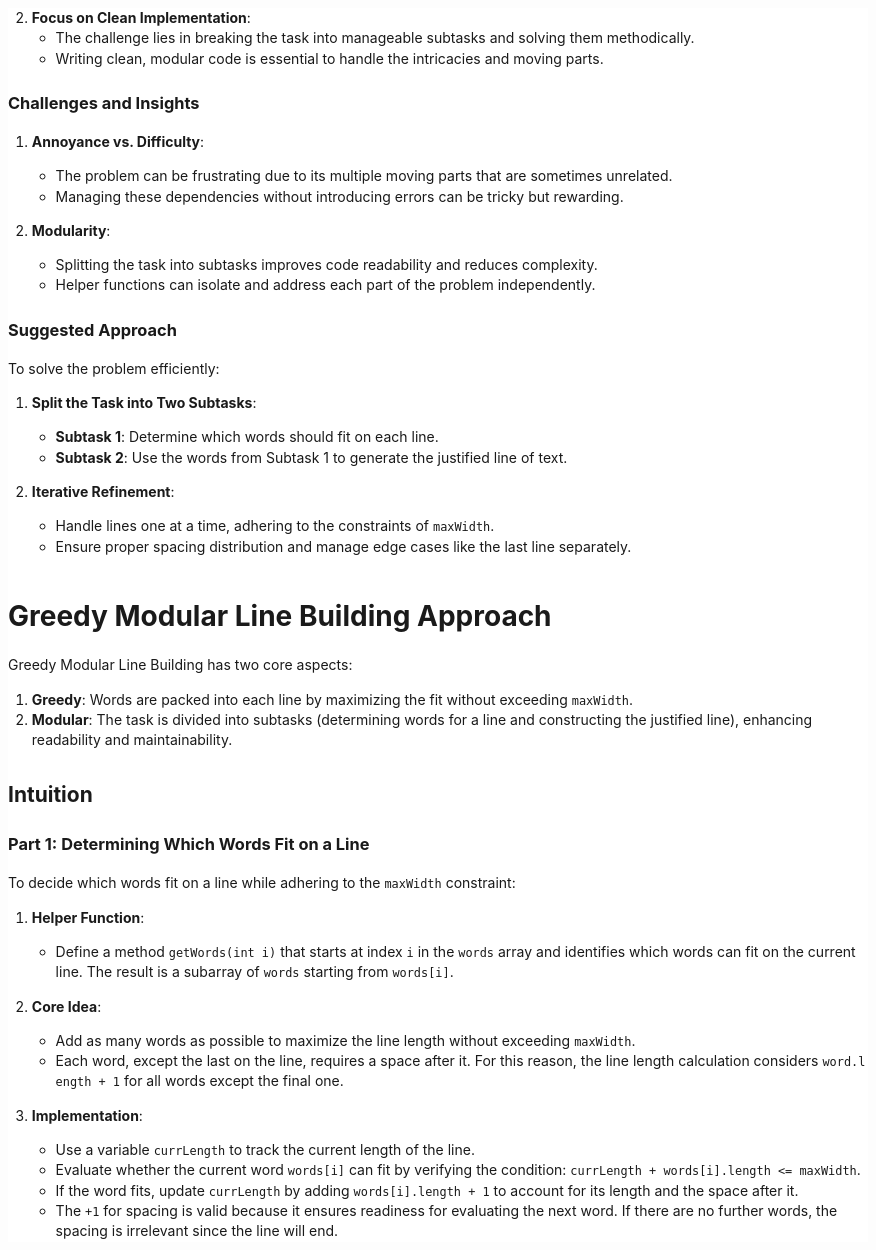 2. **Focus on Clean Implementation**:
   - The challenge lies in breaking the task into manageable subtasks and solving them methodically.
   - Writing clean, modular code is essential to handle the intricacies and moving parts.

### Challenges and Insights
1. **Annoyance vs. Difficulty**:
   - The problem can be frustrating due to its multiple moving parts that are sometimes unrelated.
   - Managing these dependencies without introducing errors can be tricky but rewarding.

2. **Modularity**:
   - Splitting the task into subtasks improves code readability and reduces complexity.
   - Helper functions can isolate and address each part of the problem independently.

### Suggested Approach
To solve the problem efficiently:
1. **Split the Task into Two Subtasks**:
   - **Subtask 1**: Determine which words should fit on each line.
   - **Subtask 2**: Use the words from Subtask 1 to generate the justified line of text.

2. **Iterative Refinement**:
   - Handle lines one at a time, adhering to the constraints of `maxWidth`.
   - Ensure proper spacing distribution and manage edge cases like the last line separately.

# Greedy Modular Line Building Approach

Greedy Modular Line Building has two core aspects:
1. **Greedy**: Words are packed into each line by maximizing the fit without exceeding `maxWidth`.
2. **Modular**: The task is divided into subtasks (determining words for a line and constructing the justified line), enhancing readability and maintainability. 

## **Intuition**

### Part 1: Determining Which Words Fit on a Line
To decide which words fit on a line while adhering to the `maxWidth` constraint:
1. **Helper Function**:
   - Define a method `getWords(int i)` that starts at index `i` in the `words` array and identifies which words can fit on the current line. The result is a subarray of `words` starting from `words[i]`.
   
2. **Core Idea**:
   - Add as many words as possible to maximize the line length without exceeding `maxWidth`.
   - Each word, except the last on the line, requires a space after it. For this reason, the line length calculation considers `word.length + 1` for all words except the final one.
   
3. **Implementation**:
   - Use a variable `currLength` to track the current length of the line.
   - Evaluate whether the current word `words[i]` can fit by verifying the condition: `currLength + words[i].length <= maxWidth`.
   - If the word fits, update `currLength` by adding `words[i].length + 1` to account for its length and the space after it.
   - The `+1` for spacing is valid because it ensures readiness for evaluating the next word. If there are no further words, the spacing is irrelevant since the line will end.
